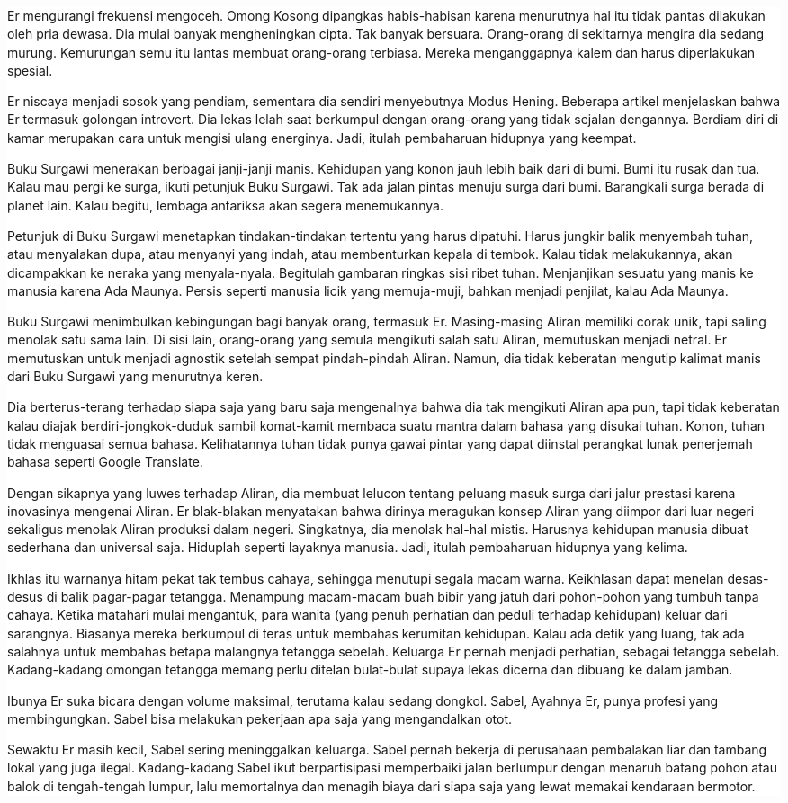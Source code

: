 Er mengurangi frekuensi mengoceh. Omong Kosong dipangkas habis-habisan karena menurutnya hal itu tidak pantas dilakukan oleh pria dewasa. Dia mulai banyak mengheningkan cipta. Tak banyak bersuara. Orang-orang di sekitarnya mengira dia sedang murung. Kemurungan semu itu lantas membuat orang-orang terbiasa. Mereka menganggapnya kalem dan harus diperlakukan spesial.

Er niscaya menjadi sosok yang pendiam, sementara dia sendiri menyebutnya Modus Hening. Beberapa artikel menjelaskan bahwa Er termasuk golongan introvert. Dia lekas lelah saat berkumpul dengan orang-orang yang tidak sejalan dengannya. Berdiam diri di kamar merupakan cara untuk mengisi ulang energinya. Jadi, itulah pembaharuan hidupnya yang keempat.

Buku Surgawi menerakan berbagai janji-janji manis. Kehidupan yang konon jauh lebih baik dari di bumi. Bumi itu rusak dan tua. Kalau mau pergi ke surga, ikuti petunjuk Buku Surgawi. Tak ada jalan pintas menuju surga dari bumi. Barangkali surga berada di planet lain. Kalau begitu, lembaga antariksa akan segera menemukannya.

Petunjuk di Buku Surgawi menetapkan tindakan-tindakan tertentu yang harus dipatuhi. Harus jungkir balik menyembah tuhan, atau menyalakan dupa, atau menyanyi yang indah, atau membenturkan kepala di tembok. Kalau tidak melakukannya, akan dicampakkan ke neraka yang menyala-nyala. Begitulah gambaran ringkas sisi ribet tuhan. Menjanjikan sesuatu yang manis ke manusia karena Ada Maunya. Persis seperti manusia licik yang memuja-muji, bahkan menjadi penjilat, kalau Ada Maunya.

Buku Surgawi menimbulkan kebingungan bagi banyak orang, termasuk Er. Masing-masing Aliran memiliki corak unik, tapi saling menolak satu sama lain. Di sisi lain, orang-orang yang semula mengikuti salah satu Aliran, memutuskan menjadi netral. Er memutuskan untuk menjadi agnostik setelah sempat pindah-pindah Aliran. Namun, dia tidak keberatan mengutip kalimat manis dari Buku Surgawi yang menurutnya keren.

Dia berterus-terang terhadap siapa saja yang baru saja mengenalnya bahwa dia tak mengikuti Aliran apa pun, tapi tidak keberatan kalau diajak berdiri-jongkok-duduk sambil komat-kamit membaca suatu mantra dalam bahasa yang disukai tuhan. Konon, tuhan tidak menguasai semua bahasa. Kelihatannya tuhan tidak punya gawai pintar yang dapat diinstal perangkat lunak penerjemah bahasa seperti Google Translate.

Dengan sikapnya yang luwes terhadap Aliran, dia membuat lelucon tentang peluang masuk surga dari jalur prestasi karena inovasinya mengenai Aliran. Er blak-blakan menyatakan bahwa dirinya meragukan konsep Aliran yang diimpor dari luar negeri sekaligus menolak Aliran produksi dalam negeri. Singkatnya, dia menolak hal-hal mistis. Harusnya kehidupan manusia dibuat sederhana dan universal saja. Hiduplah seperti layaknya manusia. Jadi, itulah pembaharuan hidupnya yang kelima.

Ikhlas itu warnanya hitam pekat tak tembus cahaya, sehingga menutupi segala macam warna. Keikhlasan dapat menelan desas-desus di balik pagar-pagar tetangga. Menampung macam-macam buah bibir yang jatuh dari pohon-pohon yang tumbuh tanpa cahaya. Ketika matahari mulai mengantuk, para wanita (yang penuh perhatian dan peduli terhadap kehidupan) keluar dari sarangnya. Biasanya mereka berkumpul di teras untuk membahas kerumitan kehidupan. Kalau ada detik yang luang, tak ada salahnya untuk membahas betapa malangnya tetangga sebelah. Keluarga Er pernah menjadi perhatian, sebagai tetangga sebelah. Kadang-kadang omongan tetangga memang perlu ditelan bulat-bulat supaya lekas dicerna dan dibuang ke dalam jamban.

Ibunya Er suka bicara dengan volume maksimal, terutama kalau sedang dongkol. Sabel, Ayahnya Er, punya profesi yang membingungkan. Sabel bisa melakukan pekerjaan apa saja yang mengandalkan otot.

Sewaktu Er masih kecil, Sabel sering meninggalkan keluarga. Sabel pernah bekerja di perusahaan pembalakan liar dan tambang lokal yang juga ilegal. Kadang-kadang Sabel ikut berpartisipasi memperbaiki jalan berlumpur dengan menaruh batang pohon atau balok di tengah-tengah lumpur, lalu memortalnya dan menagih biaya dari siapa saja yang lewat memakai kendaraan bermotor.
